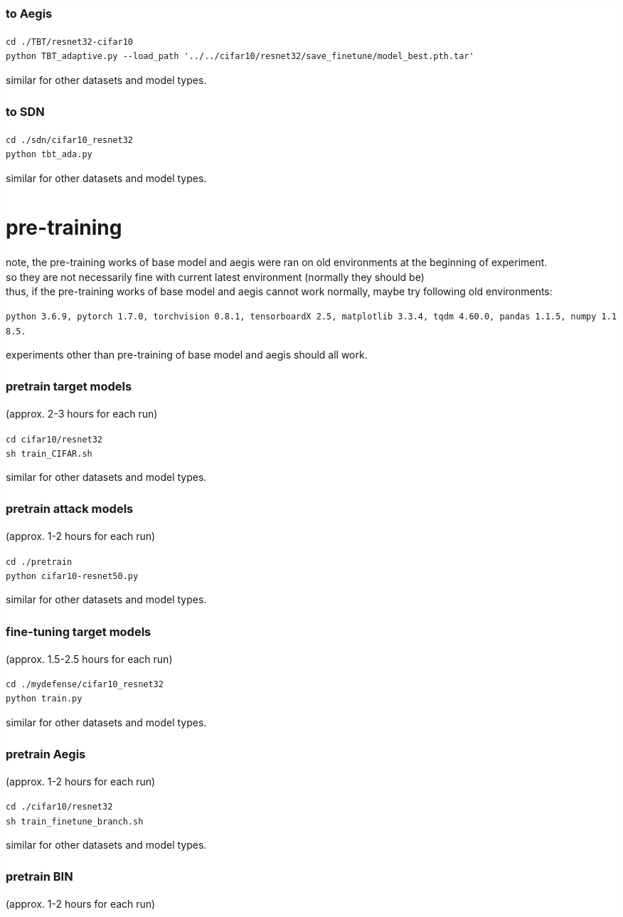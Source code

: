 ### to Aegis
    cd ./TBT/resnet32-cifar10
    python TBT_adaptive.py --load_path '../../cifar10/resnet32/save_finetune/model_best.pth.tar'
similar for other datasets and model types.

### to SDN
    cd ./sdn/cifar10_resnet32
    python tbt_ada.py
similar for other datasets and model types.

# pre-training
note, the pre-training works of base model and aegis were ran on old environments at the beginning of experiment.<br>
so they are not necessarily fine with current latest environment (normally they should be) <br>
thus, if the pre-training works of base model and aegis cannot work normally, maybe try following old environments:

    python 3.6.9, pytorch 1.7.0, torchvision 0.8.1, tensorboardX 2.5, matplotlib 3.3.4, tqdm 4.60.0, pandas 1.1.5, numpy 1.18.5.

experiments other than pre-training of base model and aegis should all work.

### pretrain target models
(approx. 2-3 hours for each run)

    cd cifar10/resnet32
    sh train_CIFAR.sh
similar for other datasets and model types.

### pretrain attack models
(approx. 1-2 hours for each run)

    cd ./pretrain
    python cifar10-resnet50.py
similar for other datasets and model types.

### fine-tuning target models
(approx. 1.5-2.5 hours for each run)

    cd ./mydefense/cifar10_resnet32
    python train.py
similar for other datasets and model types.

### pretrain Aegis
(approx. 1-2 hours for each run)

    cd ./cifar10/resnet32
    sh train_finetune_branch.sh
similar for other datasets and model types.

### pretrain BIN 
(approx. 1-2 hours for each run)
